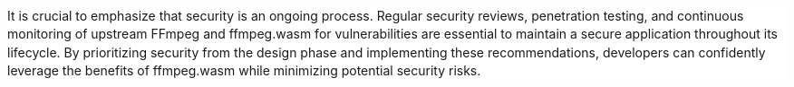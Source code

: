 It is crucial to emphasize that security is an ongoing process. Regular security reviews, penetration testing, and continuous monitoring of upstream FFmpeg and ffmpeg.wasm for vulnerabilities are essential to maintain a secure application throughout its lifecycle.  By prioritizing security from the design phase and implementing these recommendations, developers can confidently leverage the benefits of ffmpeg.wasm while minimizing potential security risks.
